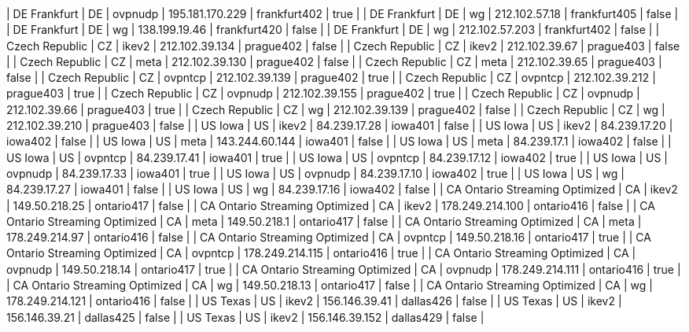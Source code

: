| DE Frankfurt | DE | ovpnudp | 195.181.170.229 | frankfurt402 | true |
| DE Frankfurt | DE | wg | 212.102.57.18 | frankfurt405 | false |
| DE Frankfurt | DE | wg | 138.199.19.46 | frankfurt420 | false |
| DE Frankfurt | DE | wg | 212.102.57.203 | frankfurt402 | false |
| Czech Republic | CZ | ikev2 | 212.102.39.134 | prague402 | false |
| Czech Republic | CZ | ikev2 | 212.102.39.67 | prague403 | false |
| Czech Republic | CZ | meta | 212.102.39.130 | prague402 | false |
| Czech Republic | CZ | meta | 212.102.39.65 | prague403 | false |
| Czech Republic | CZ | ovpntcp | 212.102.39.139 | prague402 | true |
| Czech Republic | CZ | ovpntcp | 212.102.39.212 | prague403 | true |
| Czech Republic | CZ | ovpnudp | 212.102.39.155 | prague402 | true |
| Czech Republic | CZ | ovpnudp | 212.102.39.66 | prague403 | true |
| Czech Republic | CZ | wg | 212.102.39.139 | prague402 | false |
| Czech Republic | CZ | wg | 212.102.39.210 | prague403 | false |
| US Iowa | US | ikev2 | 84.239.17.28 | iowa401 | false |
| US Iowa | US | ikev2 | 84.239.17.20 | iowa402 | false |
| US Iowa | US | meta | 143.244.60.144 | iowa401 | false |
| US Iowa | US | meta | 84.239.17.1 | iowa402 | false |
| US Iowa | US | ovpntcp | 84.239.17.41 | iowa401 | true |
| US Iowa | US | ovpntcp | 84.239.17.12 | iowa402 | true |
| US Iowa | US | ovpnudp | 84.239.17.33 | iowa401 | true |
| US Iowa | US | ovpnudp | 84.239.17.10 | iowa402 | true |
| US Iowa | US | wg | 84.239.17.27 | iowa401 | false |
| US Iowa | US | wg | 84.239.17.16 | iowa402 | false |
| CA Ontario Streaming Optimized | CA | ikev2 | 149.50.218.25 | ontario417 | false |
| CA Ontario Streaming Optimized | CA | ikev2 | 178.249.214.100 | ontario416 | false |
| CA Ontario Streaming Optimized | CA | meta | 149.50.218.1 | ontario417 | false |
| CA Ontario Streaming Optimized | CA | meta | 178.249.214.97 | ontario416 | false |
| CA Ontario Streaming Optimized | CA | ovpntcp | 149.50.218.16 | ontario417 | true |
| CA Ontario Streaming Optimized | CA | ovpntcp | 178.249.214.115 | ontario416 | true |
| CA Ontario Streaming Optimized | CA | ovpnudp | 149.50.218.14 | ontario417 | true |
| CA Ontario Streaming Optimized | CA | ovpnudp | 178.249.214.111 | ontario416 | true |
| CA Ontario Streaming Optimized | CA | wg | 149.50.218.13 | ontario417 | false |
| CA Ontario Streaming Optimized | CA | wg | 178.249.214.121 | ontario416 | false |
| US Texas | US | ikev2 | 156.146.39.41 | dallas426 | false |
| US Texas | US | ikev2 | 156.146.39.21 | dallas425 | false |
| US Texas | US | ikev2 | 156.146.39.152 | dallas429 | false |